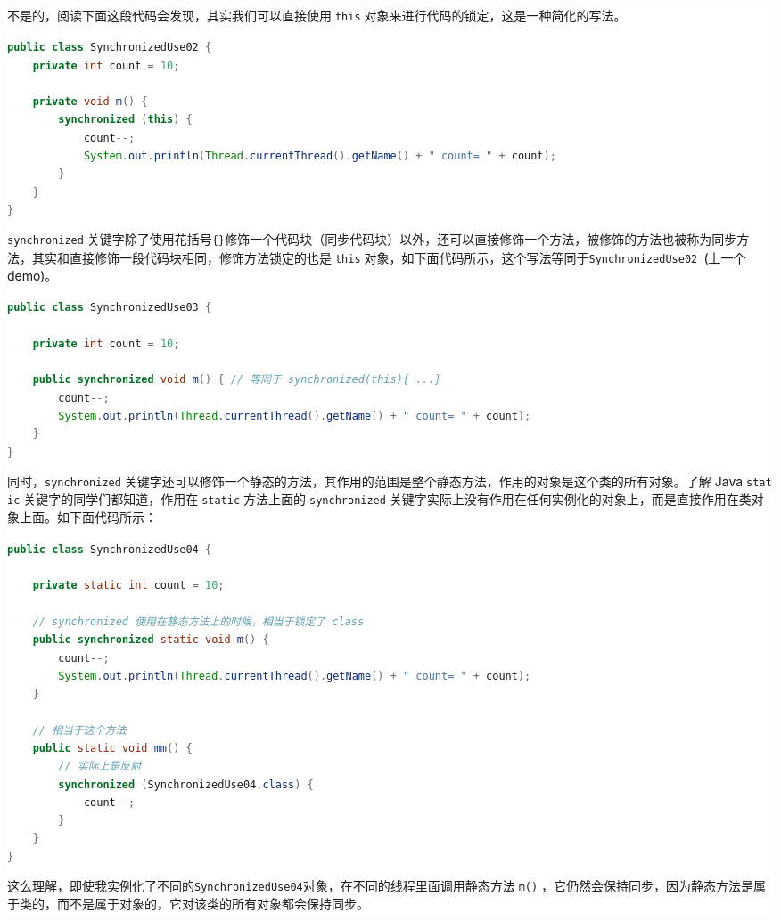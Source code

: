 不是的，阅读下面这段代码会发现，其实我们可以直接使用 `this` 对象来进行代码的锁定，这是一种简化的写法。

```java
public class SynchronizedUse02 {
    private int count = 10;

    private void m() {
        synchronized (this) {
            count--;
            System.out.println(Thread.currentThread().getName() + " count= " + count);
        }
    }
}
```
`synchronized` 关键字除了使用花括号`{}`修饰一个代码块（同步代码块）以外，还可以直接修饰一个方法，被修饰的方法也被称为同步方法，其实和直接修饰一段代码块相同，修饰方法锁定的也是 `this` 对象，如下面代码所示，这个写法等同于`SynchronizedUse02 `(上一个demo)。 

```java
public class SynchronizedUse03 {

    private int count = 10;

    public synchronized void m() { // 等同于 synchronized(this){ ...}
        count--;
        System.out.println(Thread.currentThread().getName() + " count= " + count);
    }
}
```

同时，`synchronized` 关键字还可以修饰一个静态的方法，其作用的范围是整个静态方法，作用的对象是这个类的所有对象。了解 Java `static` 关键字的同学们都知道，作用在 `static` 方法上面的 `synchronized` 关键字实际上没有作用在任何实例化的对象上，而是直接作用在类对象上面。如下面代码所示：

```java
public class SynchronizedUse04 {

    private static int count = 10;

    // synchronized 使用在静态方法上的时候，相当于锁定了 class
    public synchronized static void m() {
        count--;
        System.out.println(Thread.currentThread().getName() + " count= " + count);
    }

    // 相当于这个方法
    public static void mm() {
        // 实际上是反射
        synchronized (SynchronizedUse04.class) {
            count--;
        }
    }
}
```
这么理解，即使我实例化了不同的`SynchronizedUse04`对象，在不同的线程里面调用静态方法 `m()` ，它仍然会保持同步，因为静态方法是属于类的，而不是属于对象的，它对该类的所有对象都会保持同步。
